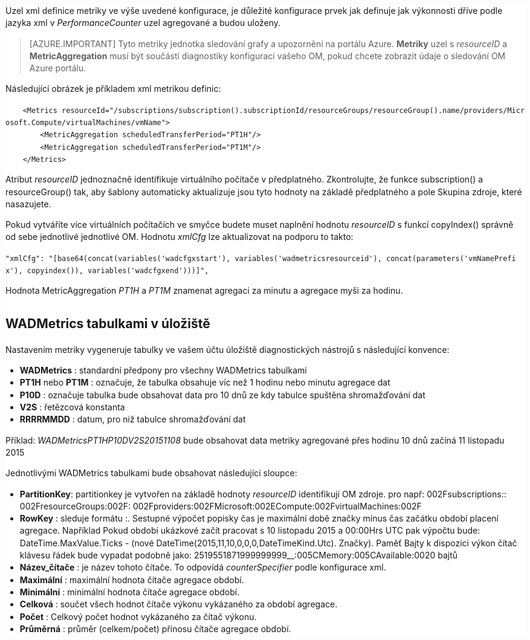 Uzel xml definice metriky ve výše uvedené konfigurace, je důležité konfigurace prvek jak definuje jak výkonnosti dříve podle jazyka xml v *PerformanceCounter* uzel agregované a budou uloženy. 

> [AZURE.IMPORTANT] Tyto metriky jednotka sledování grafy a upozornění na portálu Azure.  **Metriky** uzel s *resourceID* a **MetricAggregation** musí být součástí diagnostiky konfiguraci vašeho OM, pokud chcete zobrazit údaje o sledování OM Azure portálu. 

Následující obrázek je příkladem xml metrikou definic: 

        <Metrics resourceId="/subscriptions/subscription().subscriptionId/resourceGroups/resourceGroup().name/providers/Microsoft.Compute/virtualMachines/vmName">
            <MetricAggregation scheduledTransferPeriod="PT1H"/>
            <MetricAggregation scheduledTransferPeriod="PT1M"/>
        </Metrics>

Atribut *resourceID* jednoznačně identifikuje virtuálního počítače v předplatného. Zkontrolujte, že funkce subscription() a resourceGroup() tak, aby šablony automaticky aktualizuje jsou tyto hodnoty na základě předplatného a pole Skupina zdroje, které nasazujete.

Pokud vytváříte více virtuálních počítačích ve smyčce budete muset naplnění hodnotu *resourceID* s funkcí copyIndex() správně od sebe jednotlivé jednotlivé OM. Hodnotu *xmlCfg* lze aktualizovat na podporu to takto:  

    "xmlCfg": "[base64(concat(variables('wadcfgxstart'), variables('wadmetricsresourceid'), concat(parameters('vmNamePrefix'), copyindex()), variables('wadcfgxend')))]", 

Hodnota MetricAggregation *PT1H* a *PT1M* znamenat agregaci za minutu a agregace myši za hodinu.

## <a name="wadmetrics-tables-in-storage"></a>WADMetrics tabulkami v úložiště

Nastavením metriky vygeneruje tabulky ve vašem účtu úložiště diagnostických nástrojů s následující konvence:

- **WADMetrics** : standardní předpony pro všechny WADMetrics tabulkami
- **PT1H** nebo **PT1M** : označuje, že tabulka obsahuje víc než 1 hodinu nebo minutu agregace dat
- **P10D** : označuje tabulka bude obsahovat data pro 10 dnů ze kdy tabulce spuštěna shromažďování dat
- **V2S** : řetězcová konstanta
- **RRRRMMDD** : datum, pro niž tabulce shromažďování dat

Příklad: *WADMetricsPT1HP10DV2S20151108* bude obsahovat data metriky agregované přes hodinu 10 dnů začíná 11 listopadu 2015    

Jednotlivými WADMetrics tabulkami bude obsahovat následující sloupce:

- **PartitionKey**: partitionkey je vytvořen na základě hodnoty *resourceID* identifikují OM zdroje. pro např: 002Fsubscriptions:<subscriptionID>: 002FresourceGroups:002F<ResourceGroupName>: 002Fproviders:002FMicrosoft:002ECompute:002FvirtualMachines:002F<vmName>  
- **RowKey** : sleduje formátu <Descending time tick>:<Performance Counter Name>. Sestupné výpočet popisky čas je maximální době značky mínus čas začátku období placení agregace. Například Pokud období ukázkové začít pracovat s 10 listopadu 2015 a 00:00Hrs UTC pak výpočtu bude: DateTime.MaxValue.Ticks - (nové DateTime(2015,11,10,0,0,0,DateTimeKind.Utc). Značky). Paměť Bajty k dispozici výkon čítač klávesu řádek bude vypadat podobně jako: 2519551871999999999__:005CMemory:005CAvailable:0020 bajtů
- **Název_čítače** : je název tohoto čítače. To odpovídá *counterSpecifier* podle konfigurace xml.
- **Maximální** : maximální hodnota čítače agregace období.
- **Minimální** : minimální hodnota čítače agregace období.
- **Celková** : součet všech hodnot čítače výkonu vykázaného za období agregace.
- **Počet** : Celkový počet hodnot vykázaného za čítač výkonu.
- **Průměrná** : průměr (celkem/počet) přínosu čítače agregace období.
